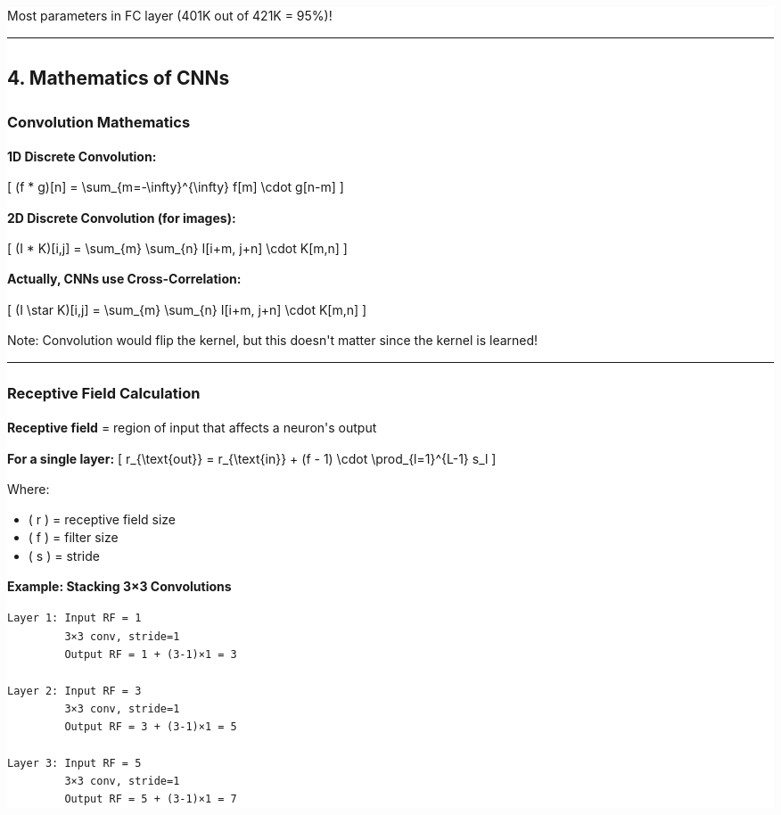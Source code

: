 Most parameters in FC layer (401K out of 421K = 95%)!

---

## 4. Mathematics of CNNs <a name="mathematics"></a>

### Convolution Mathematics

**1D Discrete Convolution:**

\[
(f * g)[n] = \sum_{m=-\infty}^{\infty} f[m] \cdot g[n-m]
\]

**2D Discrete Convolution (for images):**

\[
(I * K)[i,j] = \sum_{m} \sum_{n} I[i+m, j+n] \cdot K[m,n]
\]

**Actually, CNNs use Cross-Correlation:**

\[
(I \star K)[i,j] = \sum_{m} \sum_{n} I[i+m, j+n] \cdot K[m,n]
\]

Note: Convolution would flip the kernel, but this doesn't matter since the kernel is learned!

---

### Receptive Field Calculation

**Receptive field** = region of input that affects a neuron's output

**For a single layer:**
\[
r_{\text{out}} = r_{\text{in}} + (f - 1) \cdot \prod_{l=1}^{L-1} s_l
\]

Where:
- \( r \) = receptive field size
- \( f \) = filter size
- \( s \) = stride

**Example: Stacking 3×3 Convolutions**

```
Layer 1: Input RF = 1
         3×3 conv, stride=1
         Output RF = 1 + (3-1)×1 = 3

Layer 2: Input RF = 3
         3×3 conv, stride=1
         Output RF = 3 + (3-1)×1 = 5

Layer 3: Input RF = 5
         3×3 conv, stride=1
         Output RF = 5 + (3-1)×1 = 7
```
